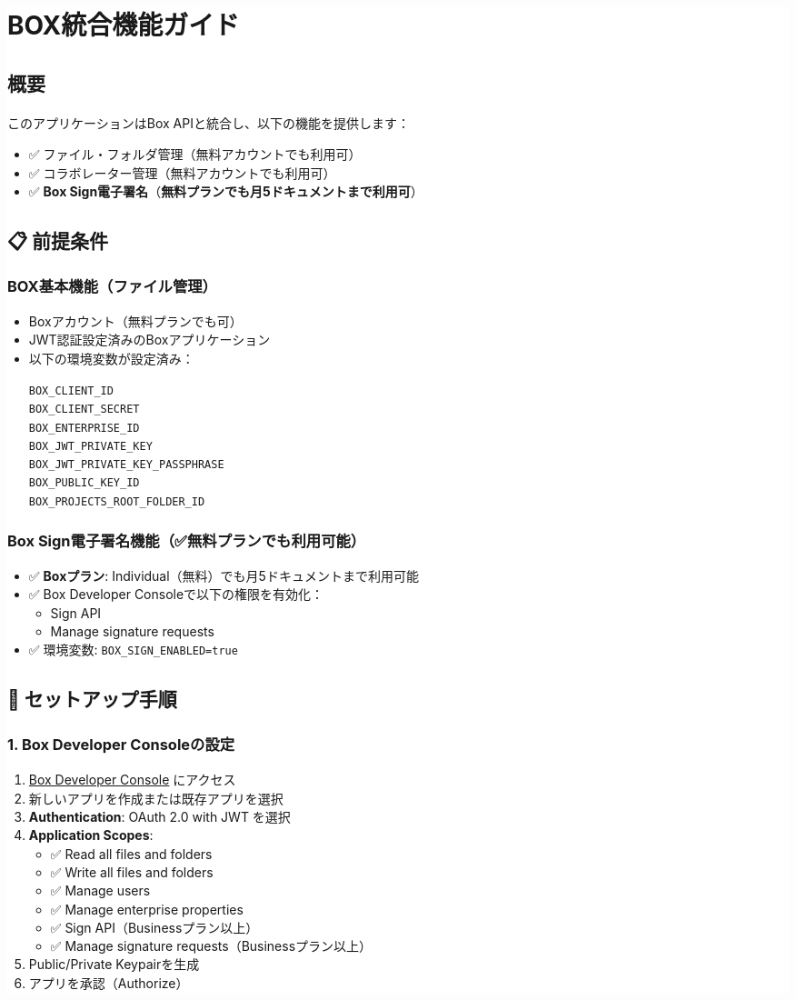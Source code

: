 # BOX統合機能ガイド

## 概要

このアプリケーションはBox APIと統合し、以下の機能を提供します：

- ✅ ファイル・フォルダ管理（無料アカウントでも利用可）
- ✅ コラボレーター管理（無料アカウントでも利用可）
- ✅ **Box Sign電子署名**（**無料プランでも月5ドキュメントまで利用可**）

## 📋 前提条件

### BOX基本機能（ファイル管理）
- Boxアカウント（無料プランでも可）
- JWT認証設定済みのBoxアプリケーション
- 以下の環境変数が設定済み：
  ```bash
  BOX_CLIENT_ID
  BOX_CLIENT_SECRET
  BOX_ENTERPRISE_ID
  BOX_JWT_PRIVATE_KEY
  BOX_JWT_PRIVATE_KEY_PASSPHRASE
  BOX_PUBLIC_KEY_ID
  BOX_PROJECTS_ROOT_FOLDER_ID
  ```

### Box Sign電子署名機能（✅無料プランでも利用可能）
- ✅ **Boxプラン**: Individual（無料）でも月5ドキュメントまで利用可能
- ✅ Box Developer Consoleで以下の権限を有効化：
  - Sign API
  - Manage signature requests
- ✅ 環境変数: `BOX_SIGN_ENABLED=true`

## 🚀 セットアップ手順

### 1. Box Developer Consoleの設定

1. [Box Developer Console](https://app.box.com/developers/console) にアクセス
2. 新しいアプリを作成または既存アプリを選択
3. **Authentication**: OAuth 2.0 with JWT を選択
4. **Application Scopes**:
   - ✅ Read all files and folders
   - ✅ Write all files and folders
   - ✅ Manage users
   - ✅ Manage enterprise properties
   - ✅ Sign API（Businessプラン以上）
   - ✅ Manage signature requests（Businessプラン以上）
5. Public/Private Keypairを生成
6. アプリを承認（Authorize）
